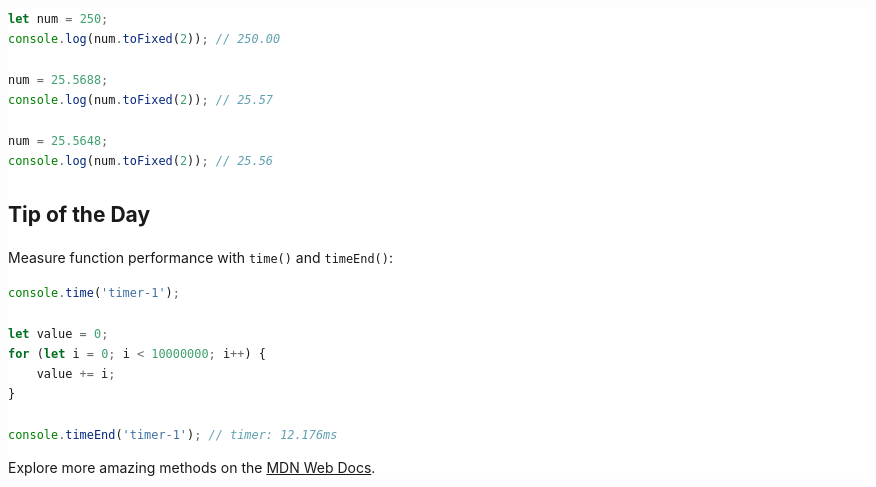 ```js
let num = 250;
console.log(num.toFixed(2)); // 250.00

num = 25.5688;
console.log(num.toFixed(2)); // 25.57

num = 25.5648;
console.log(num.toFixed(2)); // 25.56
```

## Tip of the Day

Measure function performance with `time()` and `timeEnd()`:

```js
console.time('timer-1');

let value = 0;
for (let i = 0; i < 10000000; i++) {
    value += i;
}

console.timeEnd('timer-1'); // timer: 12.176ms
```

Explore more amazing methods on the [MDN Web Docs](https://developer.mozilla.org/en-US/docs/Web/API/Console).
